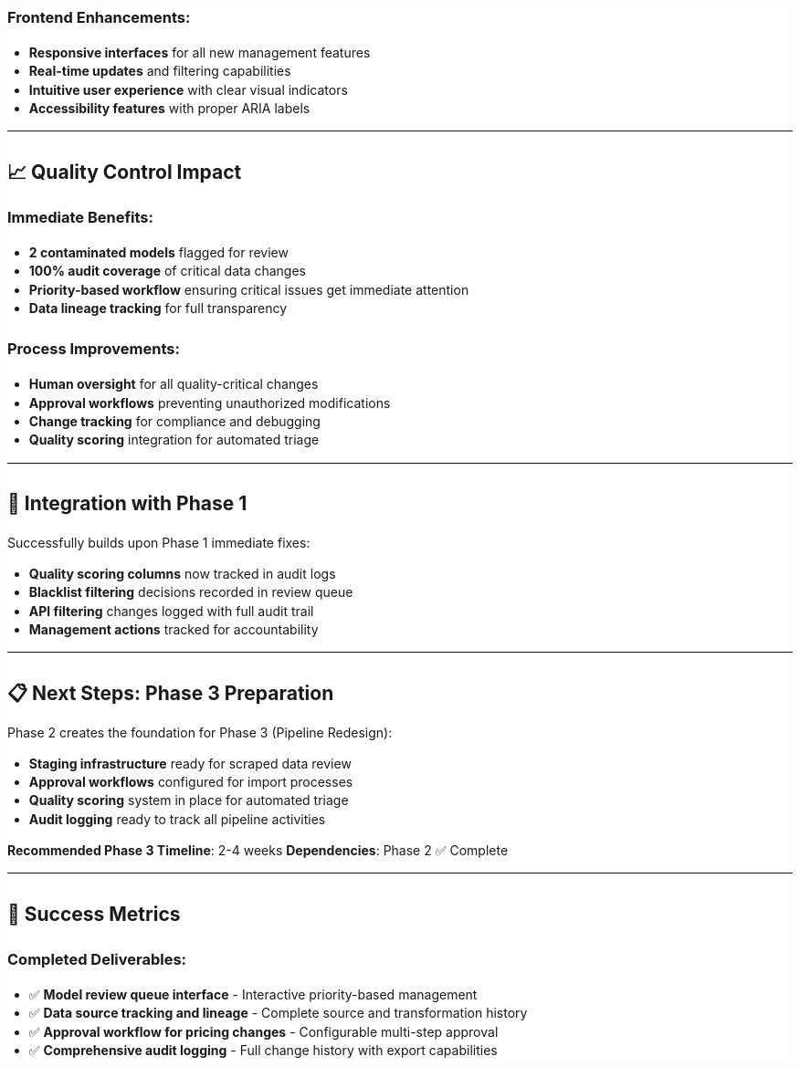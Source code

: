 ### Frontend Enhancements:
- **Responsive interfaces** for all new management features
- **Real-time updates** and filtering capabilities
- **Intuitive user experience** with clear visual indicators
- **Accessibility features** with proper ARIA labels

---

## 📈 Quality Control Impact

### Immediate Benefits:
- **2 contaminated models** flagged for review
- **100% audit coverage** of critical data changes
- **Priority-based workflow** ensuring critical issues get immediate attention
- **Data lineage tracking** for full transparency

### Process Improvements:
- **Human oversight** for all quality-critical changes
- **Approval workflows** preventing unauthorized modifications
- **Change tracking** for compliance and debugging
- **Quality scoring** integration for automated triage

---

## 🔄 Integration with Phase 1

Successfully builds upon Phase 1 immediate fixes:
- **Quality scoring columns** now tracked in audit logs
- **Blacklist filtering** decisions recorded in review queue
- **API filtering** changes logged with full audit trail
- **Management actions** tracked for accountability

---

## 📋 Next Steps: Phase 3 Preparation

Phase 2 creates the foundation for Phase 3 (Pipeline Redesign):
- **Staging infrastructure** ready for scraped data review
- **Approval workflows** configured for import processes
- **Quality scoring** system in place for automated triage
- **Audit logging** ready to track all pipeline activities

**Recommended Phase 3 Timeline**: 2-4 weeks
**Dependencies**: Phase 2 ✅ Complete

---

## 🎯 Success Metrics

### Completed Deliverables:
- ✅ **Model review queue interface** - Interactive priority-based management
- ✅ **Data source tracking and lineage** - Complete source and transformation history
- ✅ **Approval workflow for pricing changes** - Configurable multi-step approval
- ✅ **Comprehensive audit logging** - Full change history with export capabilities
